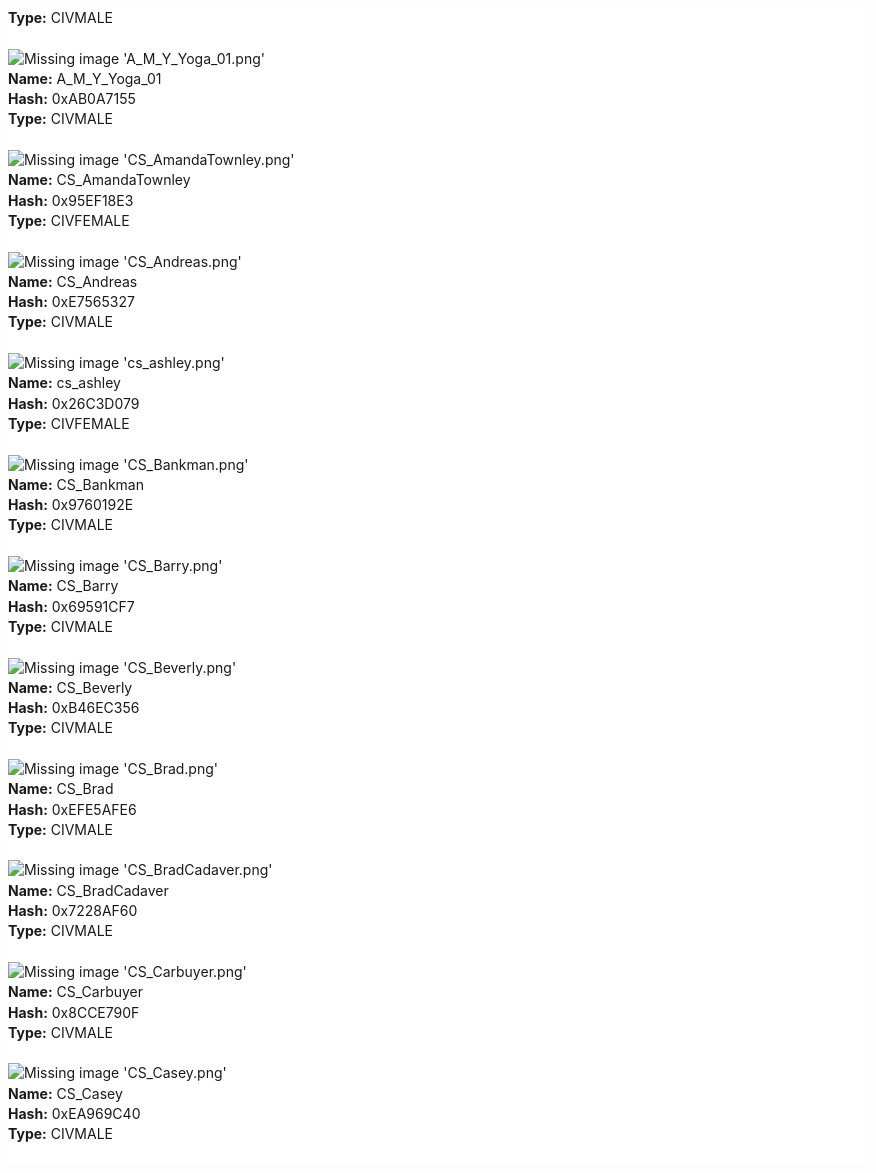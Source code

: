 **Type:** CIVMALE<br/>
<br/>
![Missing image 'A_M_Y_Yoga_01.png'](../../images/ped/models/a_m_y_yoga_01.png)<br/>
**Name:** A_M_Y_Yoga_01<br/>
**Hash:** 0xAB0A7155<br/>
**Type:** CIVMALE<br/>
<br/>
![Missing image 'CS_AmandaTownley.png'](../../images/ped/models/cs_amandatownley.png)<br/>
**Name:** CS_AmandaTownley<br/>
**Hash:** 0x95EF18E3<br/>
**Type:** CIVFEMALE<br/>
<br/>
![Missing image 'CS_Andreas.png'](../../images/ped/models/cs_andreas.png)<br/>
**Name:** CS_Andreas<br/>
**Hash:** 0xE7565327<br/>
**Type:** CIVMALE<br/>
<br/>
![Missing image 'cs_ashley.png'](../../images/ped/models/cs_ashley.png)<br/>
**Name:** cs_ashley<br/>
**Hash:** 0x26C3D079<br/>
**Type:** CIVFEMALE<br/>
<br/>
![Missing image 'CS_Bankman.png'](../../images/ped/models/cs_bankman.png)<br/>
**Name:** CS_Bankman<br/>
**Hash:** 0x9760192E<br/>
**Type:** CIVMALE<br/>
<br/>
![Missing image 'CS_Barry.png'](../../images/ped/models/cs_barry.png)<br/>
**Name:** CS_Barry<br/>
**Hash:** 0x69591CF7<br/>
**Type:** CIVMALE<br/>
<br/>
![Missing image 'CS_Beverly.png'](../../images/ped/models/cs_beverly.png)<br/>
**Name:** CS_Beverly<br/>
**Hash:** 0xB46EC356<br/>
**Type:** CIVMALE<br/>
<br/>
![Missing image 'CS_Brad.png'](../../images/ped/models/cs_brad.png)<br/>
**Name:** CS_Brad<br/>
**Hash:** 0xEFE5AFE6<br/>
**Type:** CIVMALE<br/>
<br/>
![Missing image 'CS_BradCadaver.png'](../../images/ped/models/cs_bradcadaver.png)<br/>
**Name:** CS_BradCadaver<br/>
**Hash:** 0x7228AF60<br/>
**Type:** CIVMALE<br/>
<br/>
![Missing image 'CS_Carbuyer.png'](../../images/ped/models/cs_carbuyer.png)<br/>
**Name:** CS_Carbuyer<br/>
**Hash:** 0x8CCE790F<br/>
**Type:** CIVMALE<br/>
<br/>
![Missing image 'CS_Casey.png'](../../images/ped/models/cs_casey.png)<br/>
**Name:** CS_Casey<br/>
**Hash:** 0xEA969C40<br/>
**Type:** CIVMALE<br/>
<br/>